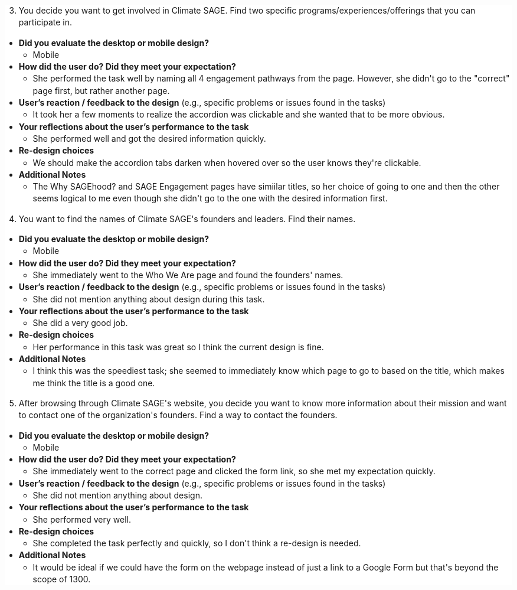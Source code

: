 3. You decide you want to get involved in Climate SAGE. Find two specific programs/experiences/offerings that you can participate in.
- **Did you evaluate the desktop or mobile design?**
  - Mobile
- **How did the user do? Did they meet your expectation?**
  - She performed the task well by naming all 4 engagement pathways from the page. However, she didn't go to the "correct" page first, but rather another page.
- **User’s reaction / feedback to the design** (e.g., specific problems or issues found in the tasks)
  - It took her a few moments to realize the accordion was clickable and she wanted that to be more obvious.
- **Your reflections about the user’s performance to the task**
  - She performed well and got the desired information quickly.
- **Re-design choices**
  - We should make the accordion tabs darken when hovered over so the user knows they're clickable.
- **Additional Notes**
  - The Why SAGEhood? and SAGE Engagement pages have simiilar titles, so her choice of going to one and then the other seems logical to me even though she didn't go to the one with the desired information first.

4. You want to find the names of Climate SAGE's founders and leaders. Find their names.
- **Did you evaluate the desktop or mobile design?**
  - Mobile
- **How did the user do? Did they meet your expectation?**
  - She immediately went to the Who We Are page and found the founders' names.
- **User’s reaction / feedback to the design** (e.g., specific problems or issues found in the tasks)
  - She did not mention anything about design during this task.
- **Your reflections about the user’s performance to the task**
  - She did a very good job.
- **Re-design choices**
  - Her performance in this task was great so I think the current design is fine.
- **Additional Notes**
  - I think this was the speediest task; she seemed to immediately know which page to go to based on the title, which makes me think the title is a good one.

5. After browsing through Climate SAGE's website, you decide you want to know more information about their mission and want to contact one of the organization's founders. Find a way to contact the founders.
- **Did you evaluate the desktop or mobile design?**
  - Mobile
- **How did the user do? Did they meet your expectation?**
  - She immediately went to the correct page and clicked the form link, so she met my expectation quickly.
- **User’s reaction / feedback to the design** (e.g., specific problems or issues found in the tasks)
  - She did not mention anything about design.
- **Your reflections about the user’s performance to the task**
  - She performed very well.
- **Re-design choices**
  - She completed the task perfectly and quickly, so I don't think a re-design is needed.
- **Additional Notes**
  - It would be ideal if we could have the form on the webpage instead of just a link to a Google Form but that's beyond the scope of 1300.
